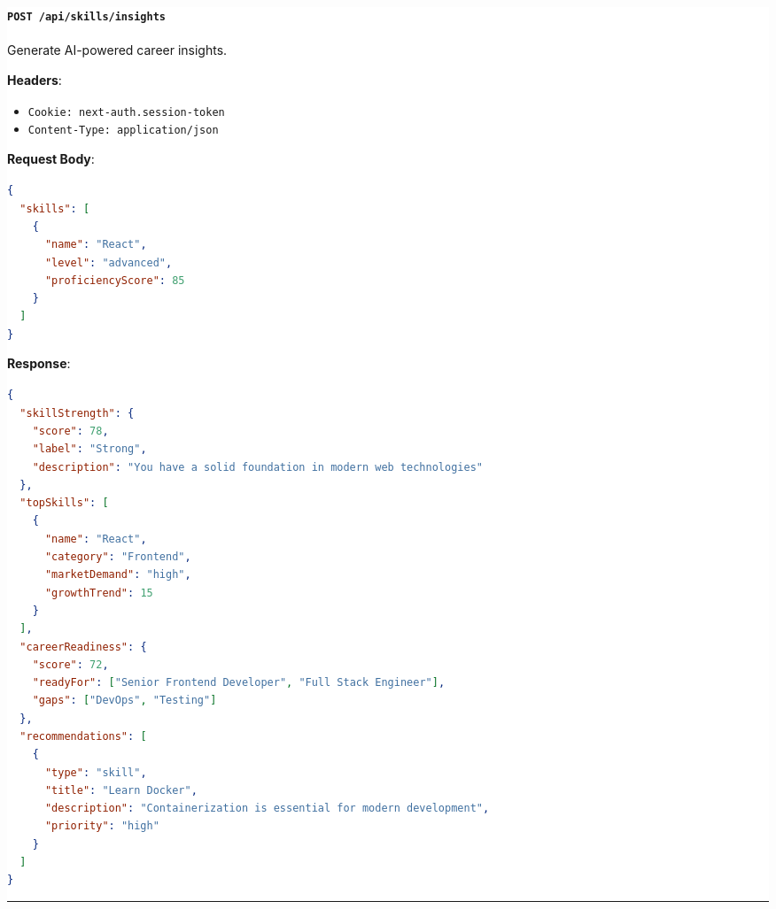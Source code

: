 #### `POST /api/skills/insights`
Generate AI-powered career insights.

**Headers**: 
- `Cookie: next-auth.session-token`
- `Content-Type: application/json`

**Request Body**:
```json
{
  "skills": [
    {
      "name": "React",
      "level": "advanced",
      "proficiencyScore": 85
    }
  ]
}
```

**Response**:
```json
{
  "skillStrength": {
    "score": 78,
    "label": "Strong",
    "description": "You have a solid foundation in modern web technologies"
  },
  "topSkills": [
    {
      "name": "React",
      "category": "Frontend",
      "marketDemand": "high",
      "growthTrend": 15
    }
  ],
  "careerReadiness": {
    "score": 72,
    "readyFor": ["Senior Frontend Developer", "Full Stack Engineer"],
    "gaps": ["DevOps", "Testing"]
  },
  "recommendations": [
    {
      "type": "skill",
      "title": "Learn Docker",
      "description": "Containerization is essential for modern development",
      "priority": "high"
    }
  ]
}
```

---
